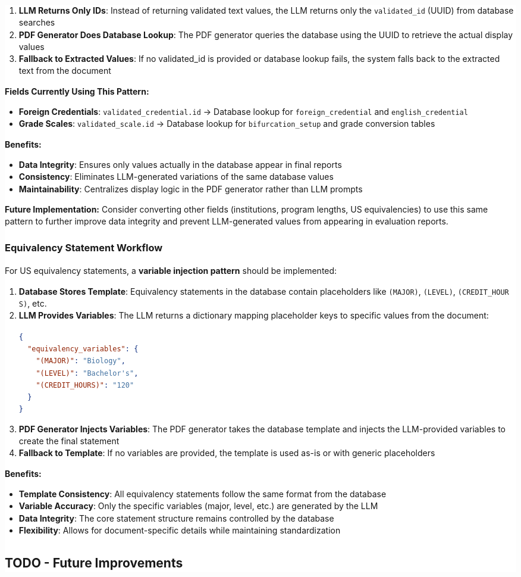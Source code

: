 1. **LLM Returns Only IDs**: Instead of returning validated text values, the LLM returns only the `validated_id` (UUID) from database searches
2. **PDF Generator Does Database Lookup**: The PDF generator queries the database using the UUID to retrieve the actual display values
3. **Fallback to Extracted Values**: If no validated_id is provided or database lookup fails, the system falls back to the extracted text from the document

**Fields Currently Using This Pattern:**
- **Foreign Credentials**: `validated_credential.id` → Database lookup for `foreign_credential` and `english_credential`
- **Grade Scales**: `validated_scale.id` → Database lookup for `bifurcation_setup` and grade conversion tables

**Benefits:**
- **Data Integrity**: Ensures only values actually in the database appear in final reports
- **Consistency**: Eliminates LLM-generated variations of the same database values
- **Maintainability**: Centralizes display logic in the PDF generator rather than LLM prompts

**Future Implementation:**
Consider converting other fields (institutions, program lengths, US equivalencies) to use this same pattern to further improve data integrity and prevent LLM-generated values from appearing in evaluation reports.

### Equivalency Statement Workflow
For US equivalency statements, a **variable injection pattern** should be implemented:

1. **Database Stores Template**: Equivalency statements in the database contain placeholders like `(MAJOR)`, `(LEVEL)`, `(CREDIT_HOURS)`, etc.
2. **LLM Provides Variables**: The LLM returns a dictionary mapping placeholder keys to specific values from the document:
   ```json
   {
     "equivalency_variables": {
       "(MAJOR)": "Biology",
       "(LEVEL)": "Bachelor's",
       "(CREDIT_HOURS)": "120"
     }
   }
   ```
3. **PDF Generator Injects Variables**: The PDF generator takes the database template and injects the LLM-provided variables to create the final statement
4. **Fallback to Template**: If no variables are provided, the template is used as-is or with generic placeholders

**Benefits:**
- **Template Consistency**: All equivalency statements follow the same format from the database
- **Variable Accuracy**: Only the specific variables (major, level, etc.) are generated by the LLM
- **Data Integrity**: The core statement structure remains controlled by the database
- **Flexibility**: Allows for document-specific details while maintaining standardization



## TODO - Future Improvements
